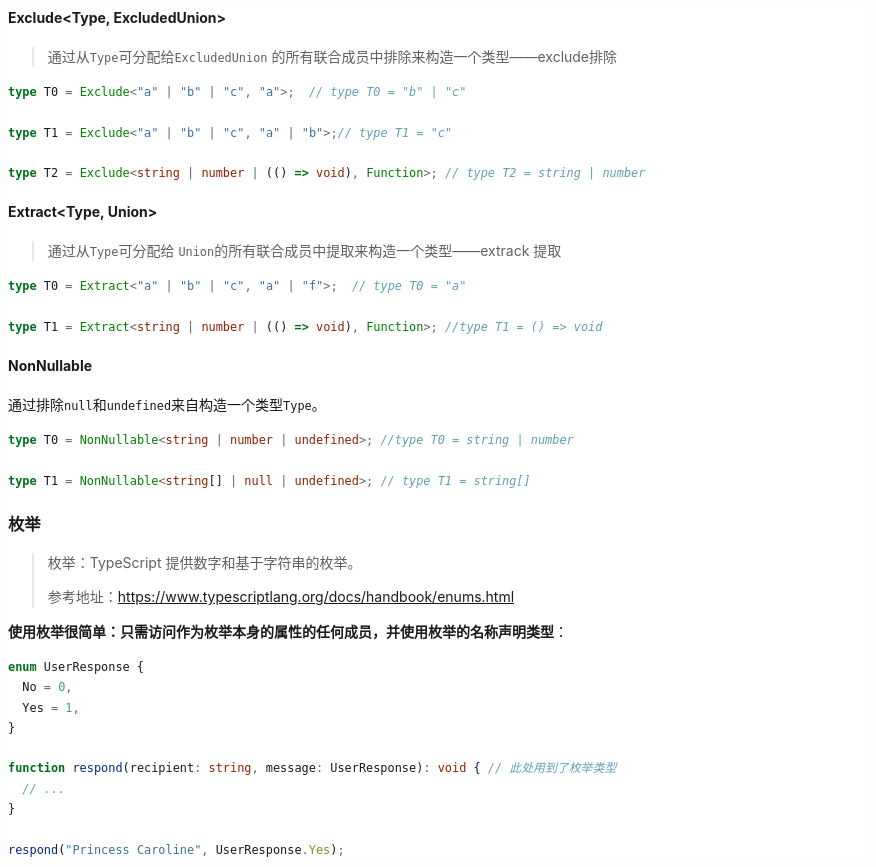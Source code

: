 

#### Exclude<Type, ExcludedUnion>

> 通过从`Type`可分配给`ExcludedUnion` 的所有联合成员中排除来构造一个类型——exclude排除

```ts
type T0 = Exclude<"a" | "b" | "c", "a">;  // type T0 = "b" | "c"

type T1 = Exclude<"a" | "b" | "c", "a" | "b">;// type T1 = "c"

type T2 = Exclude<string | number | (() => void), Function>; // type T2 = string | number
```



#### Extract<Type, Union>  

> 通过从`Type`可分配给 `Union`的所有联合成员中提取来构造一个类型——extrack 提取

```ts
type T0 = Extract<"a" | "b" | "c", "a" | "f">;  // type T0 = "a"

type T1 = Extract<string | number | (() => void), Function>; //type T1 = () => void

```



#### NonNullable<Type>

通过排除`null`和`undefined`来自构造一个类型`Type`。

```ts
type T0 = NonNullable<string | number | undefined>; //type T0 = string | number

type T1 = NonNullable<string[] | null | undefined>; // type T1 = string[]
```

 

### 枚举

> 枚举：TypeScript 提供数字和基于字符串的枚举。
>
> 参考地址：https://www.typescriptlang.org/docs/handbook/enums.html

**使用枚举很简单：只需访问作为枚举本身的属性的任何成员，并使用枚举的名称声明类型**：

```ts
enum UserResponse {
  No = 0,
  Yes = 1,
}
 
function respond(recipient: string, message: UserResponse): void { // 此处用到了枚举类型
  // ...
}
 
respond("Princess Caroline", UserResponse.Yes);
```
